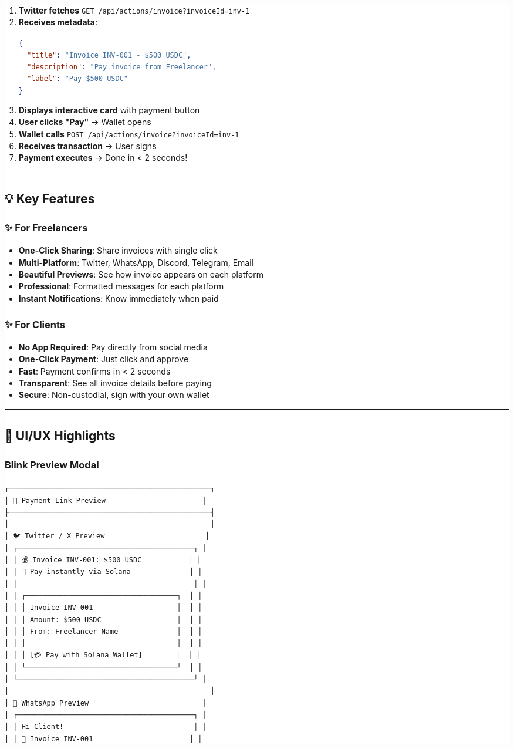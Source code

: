1. **Twitter fetches** `GET /api/actions/invoice?invoiceId=inv-1`
2. **Receives metadata**:
   ```json
   {
     "title": "Invoice INV-001 - $500 USDC",
     "description": "Pay invoice from Freelancer",
     "label": "Pay $500 USDC"
   }
   ```
3. **Displays interactive card** with payment button
4. **User clicks "Pay"** → Wallet opens
5. **Wallet calls** `POST /api/actions/invoice?invoiceId=inv-1`
6. **Receives transaction** → User signs
7. **Payment executes** → Done in < 2 seconds!

---

## 💡 Key Features

### ✨ For Freelancers

- **One-Click Sharing**: Share invoices with single click
- **Multi-Platform**: Twitter, WhatsApp, Discord, Telegram, Email
- **Beautiful Previews**: See how invoice appears on each platform
- **Professional**: Formatted messages for each platform
- **Instant Notifications**: Know immediately when paid

### ✨ For Clients

- **No App Required**: Pay directly from social media
- **One-Click Payment**: Just click and approve
- **Fast**: Payment confirms in < 2 seconds
- **Transparent**: See all invoice details before paying
- **Secure**: Non-custodial, sign with your own wallet

---

## 🎨 UI/UX Highlights

### Blink Preview Modal

```
┌────────────────────────────────────────────────┐
│ 🔗 Payment Link Preview                       │
├────────────────────────────────────────────────┤
│                                                │
│ 🐦 Twitter / X Preview                        │
│ ┌──────────────────────────────────────────┐ │
│ │ 💰 Invoice INV-001: $500 USDC           │ │
│ │ 🚀 Pay instantly via Solana              │ │
│ │                                          │ │
│ │ ┌────────────────────────────────────┐  │ │
│ │ │ Invoice INV-001                    │  │ │
│ │ │ Amount: $500 USDC                  │  │ │
│ │ │ From: Freelancer Name              │  │ │
│ │ │                                    │  │ │
│ │ │ [💳 Pay with Solana Wallet]        │  │ │
│ │ └────────────────────────────────────┘  │ │
│ └──────────────────────────────────────────┘ │
│                                                │
│ 💬 WhatsApp Preview                           │
│ ┌──────────────────────────────────────────┐ │
│ │ Hi Client!                               │ │
│ │ 📄 Invoice INV-001                       │ │
```